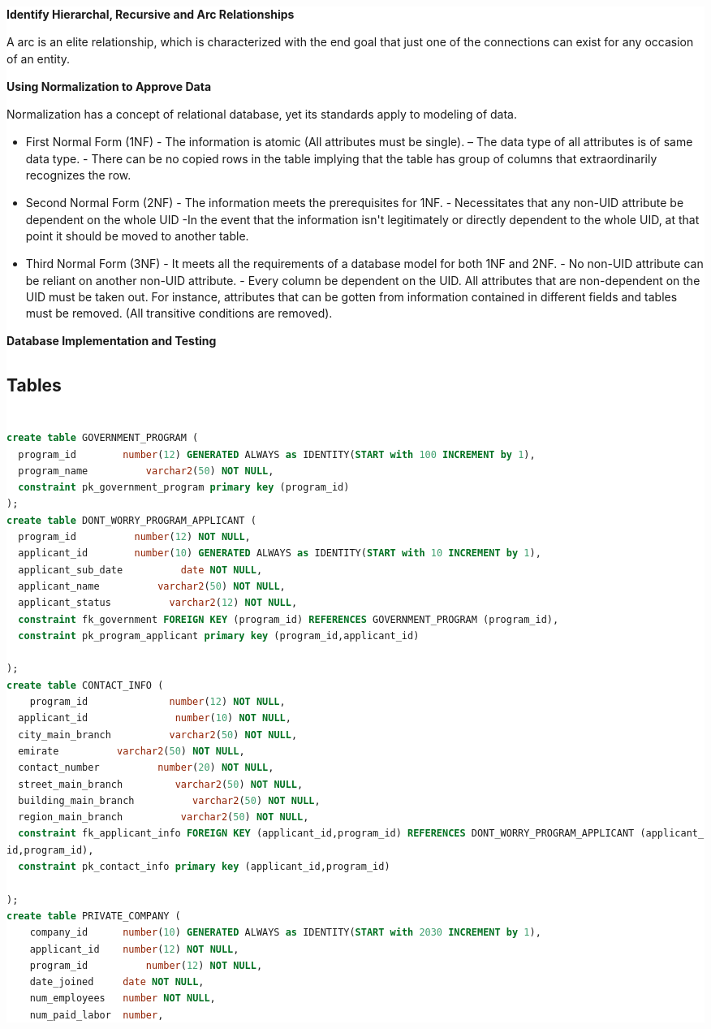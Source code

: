**Identify Hierarchal, Recursive and Arc Relationships** 

A arc is an elite relationship, which is characterized with the end goal that just one of the connections can exist for any occasion of an entity. 

**Using Normalization to Approve Data** 

Normalization has a concept of relational database, yet its standards apply to modeling of data.

* First Normal Form (1NF) - The information is atomic (All attributes must be single). – The data type of all attributes is of same data type. - There can be no copied rows in the table implying that the table has group of columns that extraordinarily recognizes the row. 

 

* Second Normal Form (2NF) - The information meets the prerequisites for 1NF. - Necessitates that any non-UID attribute be dependent on the whole UID -In the event that the information isn't legitimately or directly dependent to the whole UID, at that point it should be moved to another table. 

 

* Third Normal Form (3NF) - It meets all the requirements of a database model for both 1NF and 2NF. - No non-UID attribute can be reliant on another non-UID attribute. - Every column be dependent on the UID. All attributes that are non-dependent on the UID must be taken out. For instance, attributes that can be gotten from information contained in different fields and tables must be removed. (All transitive conditions are removed).

**Database Implementation and Testing**
## Tables

```sql

create table GOVERNMENT_PROGRAM (
  program_id        number(12) GENERATED ALWAYS as IDENTITY(START with 100 INCREMENT by 1),
  program_name          varchar2(50) NOT NULL,
  constraint pk_government_program primary key (program_id)
);
create table DONT_WORRY_PROGRAM_APPLICANT (
  program_id          number(12) NOT NULL,
  applicant_id        number(10) GENERATED ALWAYS as IDENTITY(START with 10 INCREMENT by 1),
  applicant_sub_date          date NOT NULL,
  applicant_name          varchar2(50) NOT NULL,
  applicant_status          varchar2(12) NOT NULL,
  constraint fk_government FOREIGN KEY (program_id) REFERENCES GOVERNMENT_PROGRAM (program_id),
  constraint pk_program_applicant primary key (program_id,applicant_id)

);
create table CONTACT_INFO (
    program_id              number(12) NOT NULL,
  applicant_id               number(10) NOT NULL,
  city_main_branch          varchar2(50) NOT NULL,
  emirate          varchar2(50) NOT NULL,
  contact_number          number(20) NOT NULL,
  street_main_branch         varchar2(50) NOT NULL,
  building_main_branch          varchar2(50) NOT NULL,
  region_main_branch          varchar2(50) NOT NULL,
  constraint fk_applicant_info FOREIGN KEY (applicant_id,program_id) REFERENCES DONT_WORRY_PROGRAM_APPLICANT (applicant_id,program_id),
  constraint pk_contact_info primary key (applicant_id,program_id)

);
create table PRIVATE_COMPANY (
    company_id      number(10) GENERATED ALWAYS as IDENTITY(START with 2030 INCREMENT by 1),
    applicant_id    number(12) NOT NULL,
    program_id          number(12) NOT NULL,
    date_joined     date NOT NULL,
    num_employees   number NOT NULL,
    num_paid_labor  number,
```